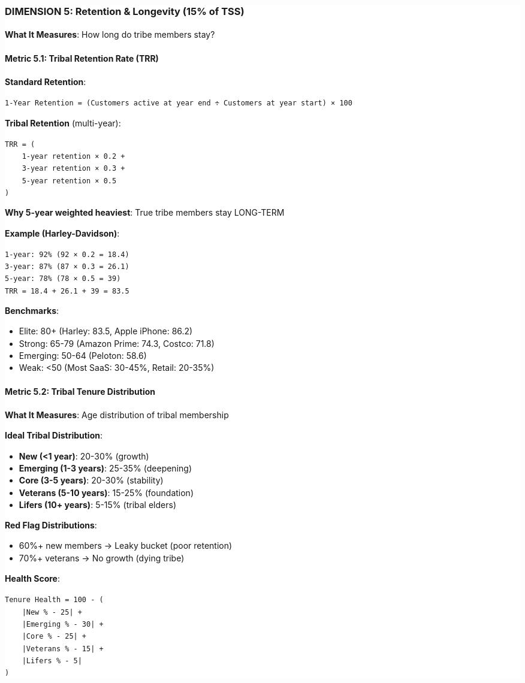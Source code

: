 ### DIMENSION 5: Retention & Longevity (15% of TSS)

**What It Measures**: How long do tribe members stay?

#### Metric 5.1: Tribal Retention Rate (TRR)

**Standard Retention**:
```
1-Year Retention = (Customers active at year end ÷ Customers at year start) × 100
```

**Tribal Retention** (multi-year):
```
TRR = (
    1-year retention × 0.2 +
    3-year retention × 0.3 +
    5-year retention × 0.5
)
```

**Why 5-year weighted heaviest**: True tribe members stay LONG-TERM

**Example (Harley-Davidson)**:
```
1-year: 92% (92 × 0.2 = 18.4)
3-year: 87% (87 × 0.3 = 26.1)
5-year: 78% (78 × 0.5 = 39)
TRR = 18.4 + 26.1 + 39 = 83.5
```

**Benchmarks**:
- Elite: 80+ (Harley: 83.5, Apple iPhone: 86.2)
- Strong: 65-79 (Amazon Prime: 74.3, Costco: 71.8)
- Emerging: 50-64 (Peloton: 58.6)
- Weak: <50 (Most SaaS: 30-45%, Retail: 20-35%)

#### Metric 5.2: Tribal Tenure Distribution

**What It Measures**: Age distribution of tribal membership

**Ideal Tribal Distribution**:
- **New (<1 year)**: 20-30% (growth)
- **Emerging (1-3 years)**: 25-35% (deepening)
- **Core (3-5 years)**: 20-30% (stability)
- **Veterans (5-10 years)**: 15-25% (foundation)
- **Lifers (10+ years)**: 5-15% (tribal elders)

**Red Flag Distributions**:
- 60%+ new members → Leaky bucket (poor retention)
- 70%+ veterans → No growth (dying tribe)

**Health Score**:
```
Tenure Health = 100 - (
    |New % - 25| +
    |Emerging % - 30| +
    |Core % - 25| +
    |Veterans % - 15| +
    |Lifers % - 5|
)
```
